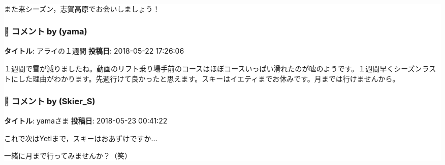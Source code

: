 また来シーズン，志賀高原でお会いしましょう！

### 💬 コメント by (yama)
**タイトル**: アライの１週間
**投稿日**: 2018-05-22 17:26:06

１週間で雪が減りましたね。動画のリフト乗り場手前のコースはほぼコースいっぱい滑れたのが嘘のようです。１週間早くシーズンラストにした理由がわかります。先週行けて良かったと思えます。スキーはイエティまでお休みです。月までは行けませんから。

### 💬 コメント by (Skier_S)
**タイトル**: yamaさま
**投稿日**: 2018-05-23 00:41:22

これで次はYetiまで，スキーはおあずけですか…

一緒に月まで行ってみませんか？（笑）

